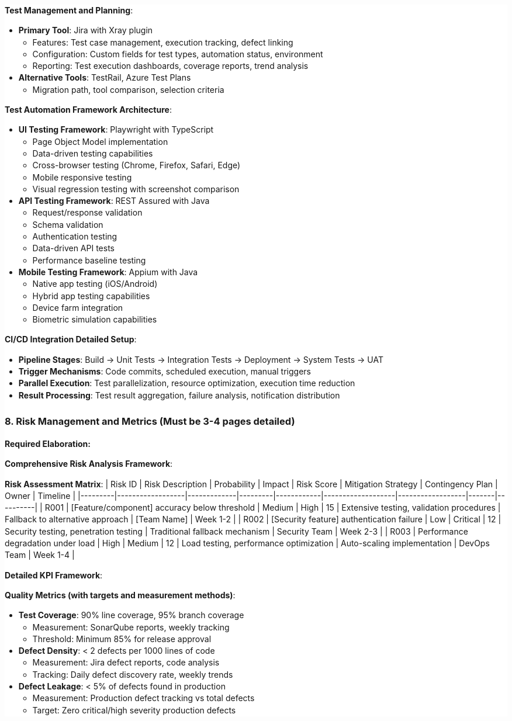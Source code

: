 **Test Management and Planning**:
- **Primary Tool**: Jira with Xray plugin
  - Features: Test case management, execution tracking, defect linking
  - Configuration: Custom fields for test types, automation status, environment
  - Reporting: Test execution dashboards, coverage reports, trend analysis
- **Alternative Tools**: TestRail, Azure Test Plans
  - Migration path, tool comparison, selection criteria

**Test Automation Framework Architecture**:
- **UI Testing Framework**: Playwright with TypeScript
  - Page Object Model implementation
  - Data-driven testing capabilities
  - Cross-browser testing (Chrome, Firefox, Safari, Edge)
  - Mobile responsive testing
  - Visual regression testing with screenshot comparison
- **API Testing Framework**: REST Assured with Java
  - Request/response validation
  - Schema validation
  - Authentication testing
  - Data-driven API tests
  - Performance baseline testing
- **Mobile Testing Framework**: Appium with Java
  - Native app testing (iOS/Android)
  - Hybrid app testing capabilities
  - Device farm integration
  - Biometric simulation capabilities

**CI/CD Integration Detailed Setup**:
- **Pipeline Stages**: Build → Unit Tests → Integration Tests → Deployment → System Tests → UAT
- **Trigger Mechanisms**: Code commits, scheduled execution, manual triggers
- **Parallel Execution**: Test parallelization, resource optimization, execution time reduction
- **Result Processing**: Test result aggregation, failure analysis, notification distribution

### 8. Risk Management and Metrics (Must be 3-4 pages detailed)
**Required Elaboration:**

**Comprehensive Risk Analysis Framework**:

**Risk Assessment Matrix**:
| Risk ID | Risk Description | Probability | Impact | Risk Score | Mitigation Strategy | Contingency Plan | Owner | Timeline |
|---------|------------------|-------------|---------|------------|-------------------|------------------|-------|----------|
| R001 | [Feature/component] accuracy below threshold | Medium | High | 15 | Extensive testing, validation procedures | Fallback to alternative approach | [Team Name] | Week 1-2 |
| R002 | [Security feature] authentication failure | Low | Critical | 12 | Security testing, penetration testing | Traditional fallback mechanism | Security Team | Week 2-3 |
| R003 | Performance degradation under load | High | Medium | 12 | Load testing, performance optimization | Auto-scaling implementation | DevOps Team | Week 1-4 |

**Detailed KPI Framework**:

**Quality Metrics (with targets and measurement methods)**:
- **Test Coverage**: 90% line coverage, 95% branch coverage
  - Measurement: SonarQube reports, weekly tracking
  - Threshold: Minimum 85% for release approval
- **Defect Density**: < 2 defects per 1000 lines of code
  - Measurement: Jira defect reports, code analysis
  - Tracking: Daily defect discovery rate, weekly trends
- **Defect Leakage**: < 5% of defects found in production
  - Measurement: Production defect tracking vs total defects
  - Target: Zero critical/high severity production defects
